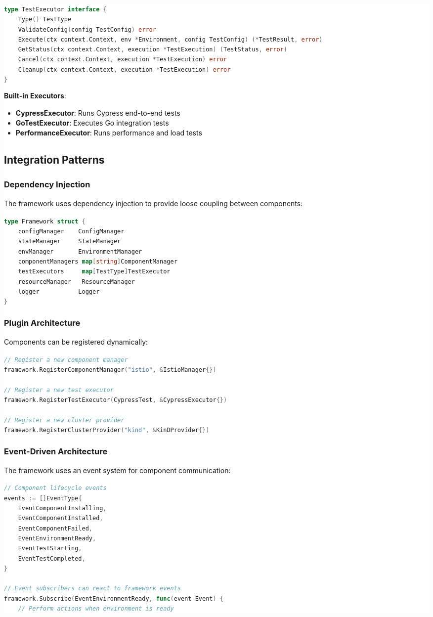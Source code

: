 ```go
type TestExecutor interface {
    Type() TestType
    ValidateConfig(config TestConfig) error
    Execute(ctx context.Context, env *Environment, config TestConfig) (*TestResult, error)
    GetStatus(ctx context.Context, execution *TestExecution) (TestStatus, error)
    Cancel(ctx context.Context, execution *TestExecution) error
    Cleanup(ctx context.Context, execution *TestExecution) error
}
```

**Built-in Executors**:
- **CypressExecutor**: Runs Cypress end-to-end tests
- **GoTestExecutor**: Executes Go integration tests
- **PerformanceExecutor**: Runs performance and load tests

## Integration Patterns

### Dependency Injection

The framework uses dependency injection to provide loose coupling between components:

```go
type Framework struct {
    configManager    ConfigManager
    stateManager     StateManager
    envManager       EnvironmentManager
    componentManagers map[string]ComponentManager
    testExecutors     map[TestType]TestExecutor
    resourceManager   ResourceManager
    logger           Logger
}
```

### Plugin Architecture

Components can be registered dynamically:

```go
// Register a new component manager
framework.RegisterComponentManager("istio", &IstioManager{})

// Register a new test executor
framework.RegisterTestExecutor(CypressTest, &CypressExecutor{})

// Register a new cluster provider
framework.RegisterClusterProvider("kind", &KinDProvider{})
```

### Event-Driven Architecture

The framework uses an event system for component communication:

```go
// Component lifecycle events
events := []EventType{
    EventComponentInstalling,
    EventComponentInstalled,
    EventComponentFailed,
    EventEnvironmentReady,
    EventTestStarting,
    EventTestCompleted,
}

// Event subscribers can react to framework events
framework.Subscribe(EventEnvironmentReady, func(event Event) {
    // Perform actions when environment is ready
```